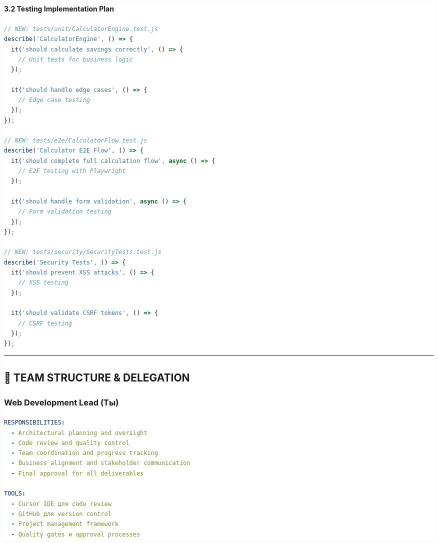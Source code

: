 #### **3.2 Testing Implementation Plan**
```javascript
// NEW: tests/unit/CalculatorEngine.test.js
describe('CalculatorEngine', () => {
  it('should calculate savings correctly', () => {
    // Unit tests for business logic
  });
  
  it('should handle edge cases', () => {
    // Edge case testing
  });
});

// NEW: tests/e2e/CalculatorFlow.test.js
describe('Calculator E2E Flow', () => {
  it('should complete full calculation flow', async () => {
    // E2E testing with Playwright
  });
  
  it('should handle form validation', async () => {
    // Form validation testing
  });
});

// NEW: tests/security/SecurityTests.test.js
describe('Security Tests', () => {
  it('should prevent XSS attacks', () => {
    // XSS testing
  });
  
  it('should validate CSRF tokens', () => {
    // CSRF testing
  });
});
```

---

## 👥 **TEAM STRUCTURE & DELEGATION**

### **Web Development Lead (Ты)**
```yaml
RESPONSIBILITIES:
  - Architectural planning and oversight
  - Code review and quality control
  - Team coordination and progress tracking
  - Business alignment and stakeholder communication
  - Final approval for all deliverables

TOOLS:
  - Cursor IDE для code review
  - GitHub для version control
  - Project management framework
  - Quality gates и approval processes
```
